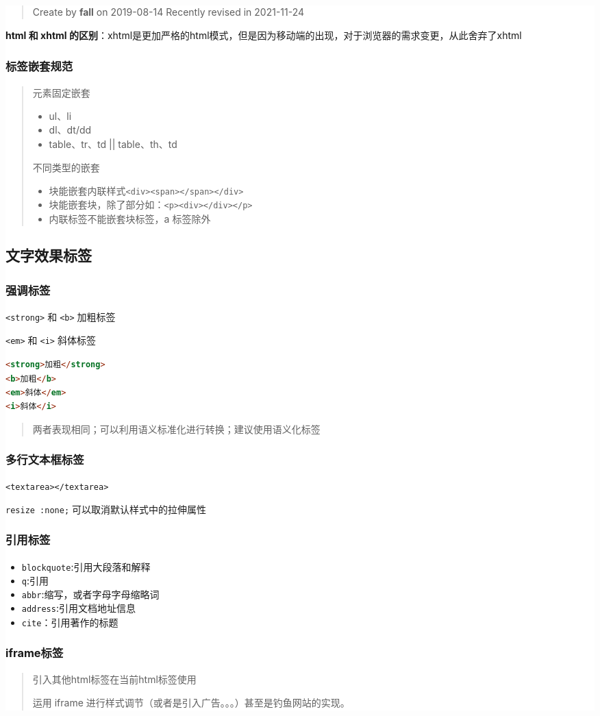 > Create by **fall** on 2019-08-14
> Recently revised in 2021-11-24

**html 和 xhtml 的区别**：xhtml是更加严格的html模式，但是因为移动端的出现，对于浏览器的需求变更，从此舍弃了xhtml

### 标签嵌套规范

> 元素固定嵌套
>
> - ul、li
> - dl、dt/dd
> - table、tr、td || table、th、td
>
> 不同类型的嵌套
>
> - 块能嵌套内联样式`<div><span></span></div>`
> - 块能嵌套块，除了部分如：`<p><div></div></p>`
> - 内联标签不能嵌套块标签，a 标签除外

## 文字效果标签

### 强调标签

`<strong>` 和 `<b>` 加粗标签

 `<em>` 和 `<i>` 斜体标签

```html
<strong>加粗</strong>
<b>加粗</b>
<em>斜体</em>
<i>斜体</i>
```

> 两者表现相同；可以利用语义标准化进行转换；建议使用语义化标签

### 多行文本框标签

`<textarea></textarea>`

`resize :none;` 可以取消默认样式中的拉伸属性

### 引用标签

-  `blockquote`:引用大段落和解释
-  `q`:引用
-  `abbr`:缩写，或者字母字母缩略词
-  `address`:引用文档地址信息
-  `cite`：引用著作的标题

### iframe标签

> 引入其他html标签在当前html标签使用
>
> 运用 iframe 进行样式调节（或者是引入广告。。。）甚至是钓鱼网站的实现。
